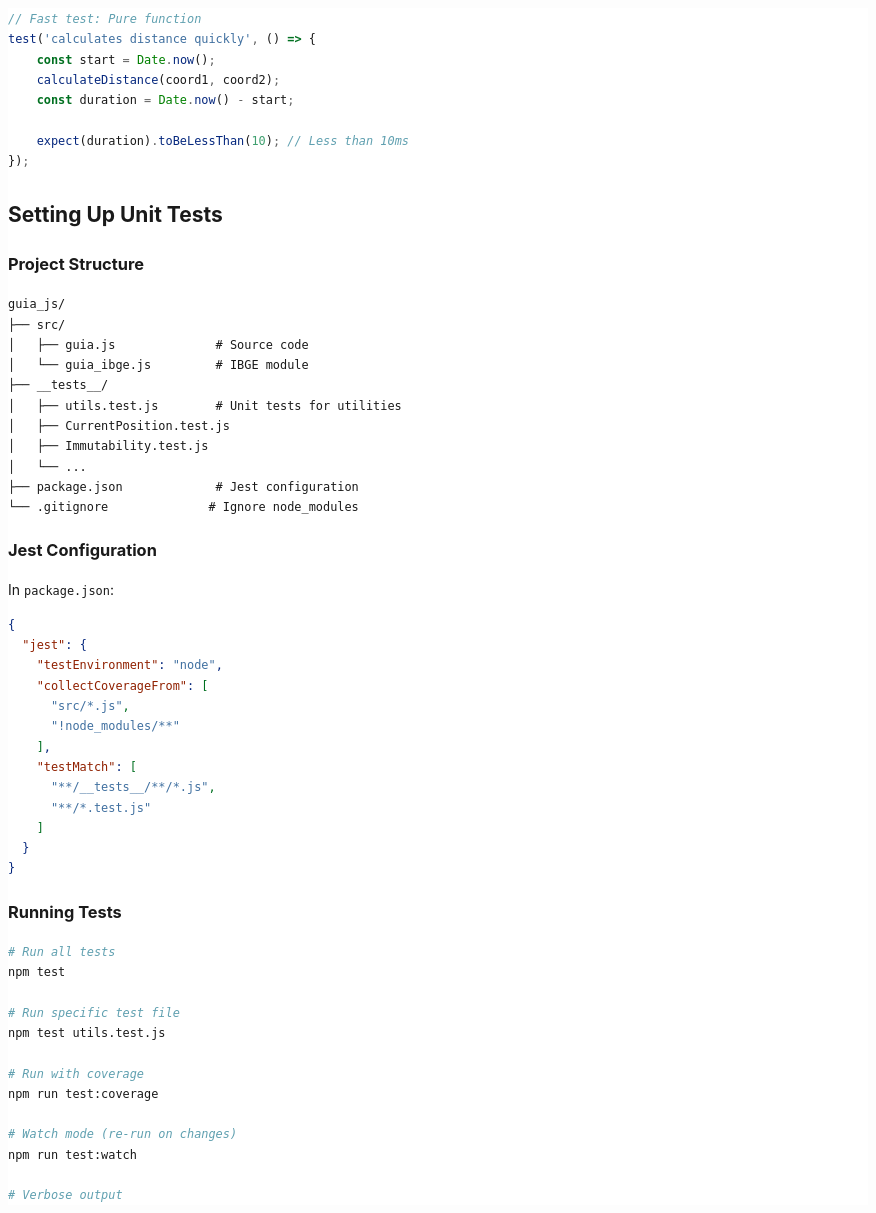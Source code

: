 ```javascript
// Fast test: Pure function
test('calculates distance quickly', () => {
    const start = Date.now();
    calculateDistance(coord1, coord2);
    const duration = Date.now() - start;
    
    expect(duration).toBeLessThan(10); // Less than 10ms
});
```

## Setting Up Unit Tests

### Project Structure

```
guia_js/
├── src/
│   ├── guia.js              # Source code
│   └── guia_ibge.js         # IBGE module
├── __tests__/
│   ├── utils.test.js        # Unit tests for utilities
│   ├── CurrentPosition.test.js
│   ├── Immutability.test.js
│   └── ...
├── package.json             # Jest configuration
└── .gitignore              # Ignore node_modules
```

### Jest Configuration

In `package.json`:

```json
{
  "jest": {
    "testEnvironment": "node",
    "collectCoverageFrom": [
      "src/*.js",
      "!node_modules/**"
    ],
    "testMatch": [
      "**/__tests__/**/*.js",
      "**/*.test.js"
    ]
  }
}
```

### Running Tests

```bash
# Run all tests
npm test

# Run specific test file
npm test utils.test.js

# Run with coverage
npm run test:coverage

# Watch mode (re-run on changes)
npm run test:watch

# Verbose output
```